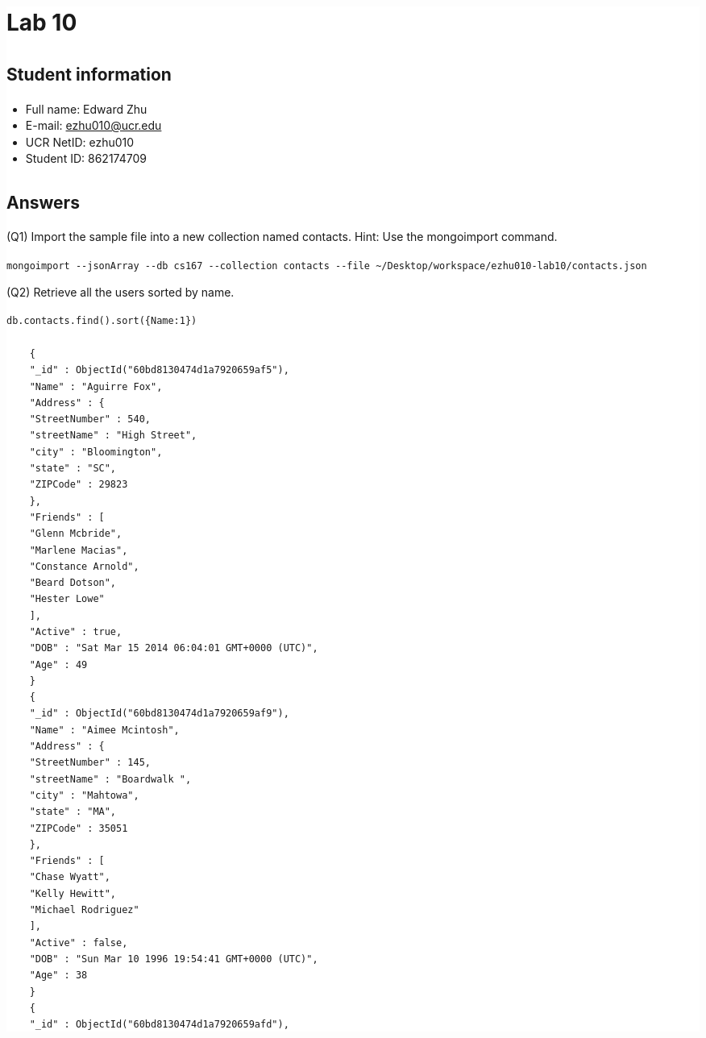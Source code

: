 # Lab 10

## Student information
* Full name: Edward Zhu
* E-mail: ezhu010@ucr.edu
* UCR NetID: ezhu010
* Student ID: 862174709

## Answers


(Q1) Import the sample file into a new collection named contacts. Hint: Use the mongoimport command.

    mongoimport --jsonArray --db cs167 --collection contacts --file ~/Desktop/workspace/ezhu010-lab10/contacts.json

(Q2) Retrieve all the users sorted by name.

    db.contacts.find().sort({Name:1})

        {
        "_id" : ObjectId("60bd8130474d1a7920659af5"),
        "Name" : "Aguirre Fox",
        "Address" : {
        "StreetNumber" : 540,
        "streetName" : "High Street",
        "city" : "Bloomington",
        "state" : "SC",
        "ZIPCode" : 29823
        },
        "Friends" : [
        "Glenn Mcbride",
        "Marlene Macias",
        "Constance Arnold",
        "Beard Dotson",
        "Hester Lowe"
        ],
        "Active" : true,
        "DOB" : "Sat Mar 15 2014 06:04:01 GMT+0000 (UTC)",
        "Age" : 49
        }
        {
        "_id" : ObjectId("60bd8130474d1a7920659af9"),
        "Name" : "Aimee Mcintosh",
        "Address" : {
        "StreetNumber" : 145,
        "streetName" : "Boardwalk ",
        "city" : "Mahtowa",
        "state" : "MA",
        "ZIPCode" : 35051
        },
        "Friends" : [
        "Chase Wyatt",
        "Kelly Hewitt",
        "Michael Rodriguez"
        ],
        "Active" : false,
        "DOB" : "Sun Mar 10 1996 19:54:41 GMT+0000 (UTC)",
        "Age" : 38
        }
        {
        "_id" : ObjectId("60bd8130474d1a7920659afd"),